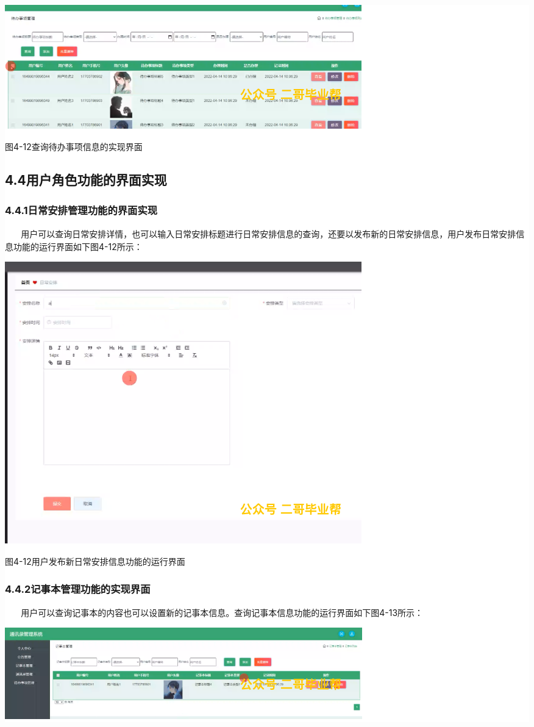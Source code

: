 ![](/md/blog.032.png)

图4-12查询待办事项信息的实现界面
## 4.4用户角色功能的界面实现
### 4.4.1日常安排管理功能的界面实现
`  　`用户可以查询日常安排详情，也可以输入日常安排标题进行日常安排信息的查询，还要以发布新的日常安排信息，用户发布日常安排信息功能的运行界面如下图4-12所示：

![](/md/blog.033.png)

图4-12用户发布新日常安排信息功能的运行界面
### 4.4.2记事本管理功能的实现界面
`  　`用户可以查询记事本的内容也可以设置新的记事本信息。查询记事本信息功能的运行界面如下图4-13所示：

![](/md/blog.034.png)
